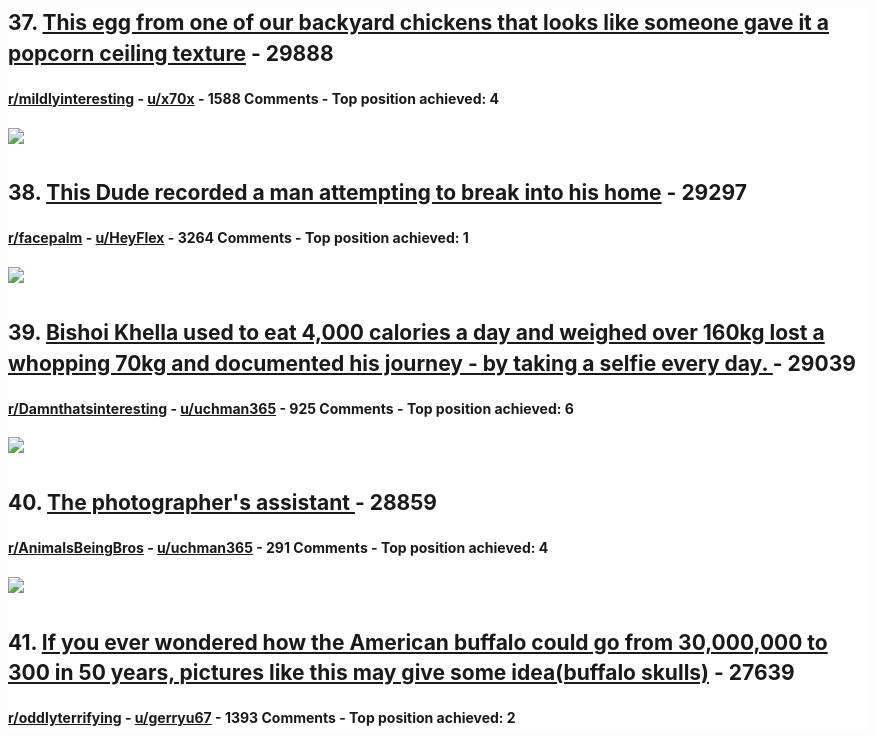 ## 37. [This egg from one of our backyard chickens that looks like someone gave it a popcorn ceiling texture](http://reddit.com/r/mildlyinteresting/comments/1326o60/this_egg_from_one_of_our_backyard_chickens_that/) - 29888
#### [r/mildlyinteresting](http://reddit.com/r/mildlyinteresting) - [u/x70x](http://reddit.com/u/x70x) - 1588 Comments - Top position achieved: 4

<a href="https://i.redd.it/d54k1w6taowa1.jpg"><img src="https://b.thumbs.redditmedia.com/kdldY7QWT_fFXOXQsV-kpRot9aT1tmlYI5JdwARfQJk.jpg"></img></a>

## 38. [This Dude recorded a man attempting to break into his home](http://reddit.com/r/facepalm/comments/131p35o/this_dude_recorded_a_man_attempting_to_break_into/) - 29297
#### [r/facepalm](http://reddit.com/r/facepalm) - [u/HeyFlex](http://reddit.com/u/HeyFlex) - 3264 Comments - Top position achieved: 1

<a href="https://v.redd.it/c8i4h3yeknwa1"><img src="https://external-preview.redd.it/Y2o-5UGPLKiQQC5ycLXqwb4Foj_uVOdeWE22BiqA6AY.png?width=140&amp;height=140&amp;crop=140:140,smart&amp;format=jpg&amp;v=enabled&amp;lthumb=true&amp;s=a509476493e165fcab0617fedc83d50ae7a15647"></img></a>

## 39. [Bishoi Khella used to eat 4,000 calories a day and weighed over 160kg lost a whopping 70kg and documented his journey - by taking a selfie every day. ](http://reddit.com/r/Damnthatsinteresting/comments/131lipg/bishoi_khella_used_to_eat_4000_calories_a_day_and/) - 29039
#### [r/Damnthatsinteresting](http://reddit.com/r/Damnthatsinteresting) - [u/uchman365](http://reddit.com/u/uchman365) - 925 Comments - Top position achieved: 6

<a href="https://v.redd.it/2wfsueq44lwa1"><img src="https://external-preview.redd.it/ldrgK6QTNRtBK2Y2RXwjMARvlq0wt1N4cGGniR9HYok.png?width=140&amp;height=140&amp;crop=140:140,smart&amp;format=jpg&amp;v=enabled&amp;lthumb=true&amp;s=3bbb788efd94b986f2ede241a525337c4309a561"></img></a>

## 40. [The photographer's assistant ](http://reddit.com/r/AnimalsBeingBros/comments/131p8e1/the_photographers_assistant/) - 28859
#### [r/AnimalsBeingBros](http://reddit.com/r/AnimalsBeingBros) - [u/uchman365](http://reddit.com/u/uchman365) - 291 Comments - Top position achieved: 4

<a href="https://v.redd.it/c5vqa7n54mwa1"><img src="https://external-preview.redd.it/-8Bg4d76zE7uI3SramS_VtpLB91A8TPSIBiZYmMECgk.png?width=140&amp;height=78&amp;crop=140:78,smart&amp;format=jpg&amp;v=enabled&amp;lthumb=true&amp;s=a41d71fe450232e4f3198653f87c5dc9f0b6f6f2"></img></a>

## 41. [If you ever wondered how the American buffalo could go from 30,000,000 to 300 in 50 years, pictures like this may give some idea(buffalo skulls)](http://reddit.com/r/oddlyterrifying/comments/131j7re/if_you_ever_wondered_how_the_american_buffalo/) - 27639
#### [r/oddlyterrifying](http://reddit.com/r/oddlyterrifying) - [u/gerryu67](http://reddit.com/u/gerryu67) - 1393 Comments - Top position achieved: 2

